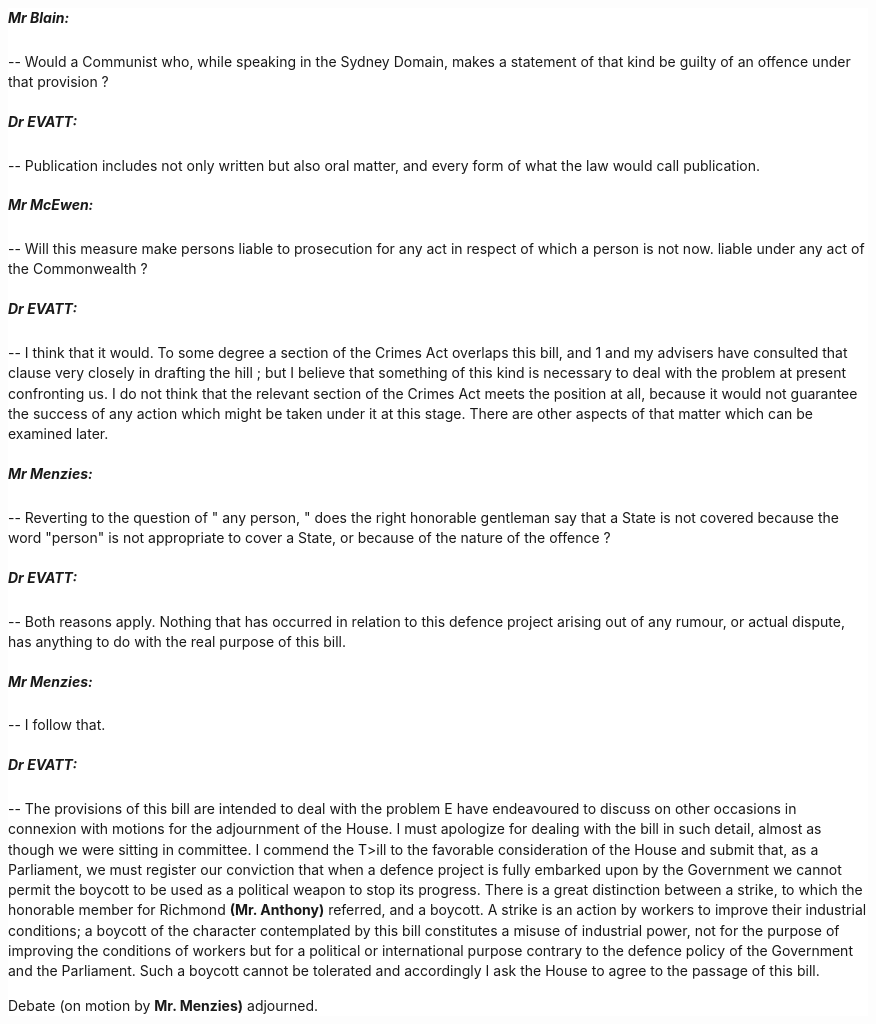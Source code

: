 ##### Mr Blain:

-- Would a Communist who, while speaking in the Sydney Domain, makes a statement of that kind be guilty of an offence under that provision ? 

##### Dr EVATT:

-- Publication includes not only written but also oral matter, and every form of what the law would call publication. 

##### Mr McEwen:

-- Will this measure make persons liable to prosecution for any act in respect of which a person is not now. liable under any act of the Commonwealth ? 

##### Dr EVATT:

-- I think that it would. To some degree a section of the Crimes Act overlaps this bill, and 1 and my advisers have consulted that clause very closely in drafting the hill ; but I believe that something of this kind is necessary to deal with the problem at present confronting us. I do not think that the relevant section of the Crimes Act meets the position at all, because it would not guarantee the success of any action which might be taken under it at this stage. There are other aspects of that matter which can be examined later. 

##### Mr Menzies:

-- Reverting to the question of " any person, " does the right honorable gentleman say that a State is not covered because the word "person" is not appropriate to cover a State, or because of the nature of the offence ? 

##### Dr EVATT:

-- Both reasons apply. Nothing that has occurred in relation to this defence project arising out of any rumour, or actual dispute, has anything to do with the real purpose of this bill. 

##### Mr Menzies:

-- I follow that. 

##### Dr EVATT:

-- The provisions of this bill are intended to deal with the problem E have endeavoured to discuss on other occasions in connexion with motions for the adjournment of the House. I must apologize for dealing with the bill in such detail, almost as though we were sitting in committee. I commend the T&gt;ill to the favorable consideration of the House and submit that, as a Parliament, we must register our conviction that when a defence project is fully embarked upon by the Government we cannot permit the boycott to be used as a political weapon to stop its progress. There is a great distinction between a strike, to which the honorable member for Richmond  **(Mr. Anthony)**  referred, and a boycott. A strike is an action by workers to improve their industrial conditions; a boycott of the character contemplated by this bill constitutes a misuse of industrial power, not for the purpose of improving the conditions of workers but for a political or international purpose contrary to the defence policy of the Government and the Parliament. Such a boycott cannot be tolerated and accordingly I ask the House to agree to the passage of this bill. 

Debate (on motion by  **Mr. Menzies)**  adjourned. 
